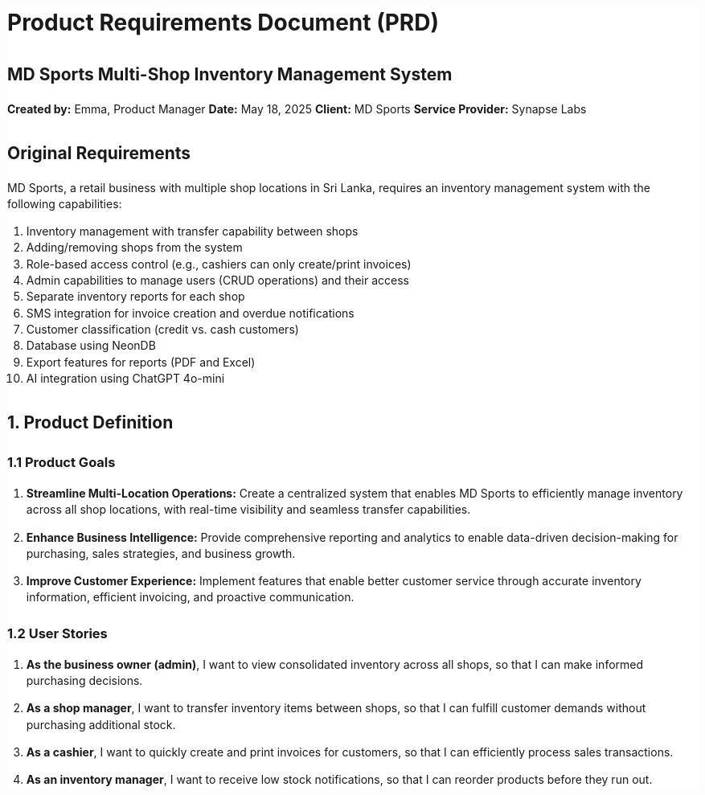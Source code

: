 # Product Requirements Document (PRD)

## MD Sports Multi-Shop Inventory Management System

**Created by:** Emma, Product Manager
**Date:** May 18, 2025
**Client:** MD Sports
**Service Provider:** Synapse Labs

## Original Requirements

MD Sports, a retail business with multiple shop locations in Sri Lanka, requires an inventory management system with the following capabilities:

1. Inventory management with transfer capability between shops
2. Adding/removing shops from the system
3. Role-based access control (e.g., cashiers can only create/print invoices)
4. Admin capabilities to manage users (CRUD operations) and their access
5. Separate inventory reports for each shop
6. SMS integration for invoice creation and overdue notifications
7. Customer classification (credit vs. cash customers)
8. Database using NeonDB
9. Export features for reports (PDF and Excel)
10. AI integration using ChatGPT 4o-mini

## 1. Product Definition

### 1.1 Product Goals

1. **Streamline Multi-Location Operations:** Create a centralized system that enables MD Sports to efficiently manage inventory across all shop locations, with real-time visibility and seamless transfer capabilities.

2. **Enhance Business Intelligence:** Provide comprehensive reporting and analytics to enable data-driven decision-making for purchasing, sales strategies, and business growth.

3. **Improve Customer Experience:** Implement features that enable better customer service through accurate inventory information, efficient invoicing, and proactive communication.

### 1.2 User Stories

1. **As the business owner (admin)**, I want to view consolidated inventory across all shops, so that I can make informed purchasing decisions.

2. **As a shop manager**, I want to transfer inventory items between shops, so that I can fulfill customer demands without purchasing additional stock.

3. **As a cashier**, I want to quickly create and print invoices for customers, so that I can efficiently process sales transactions.

4. **As an inventory manager**, I want to receive low stock notifications, so that I can reorder products before they run out.
